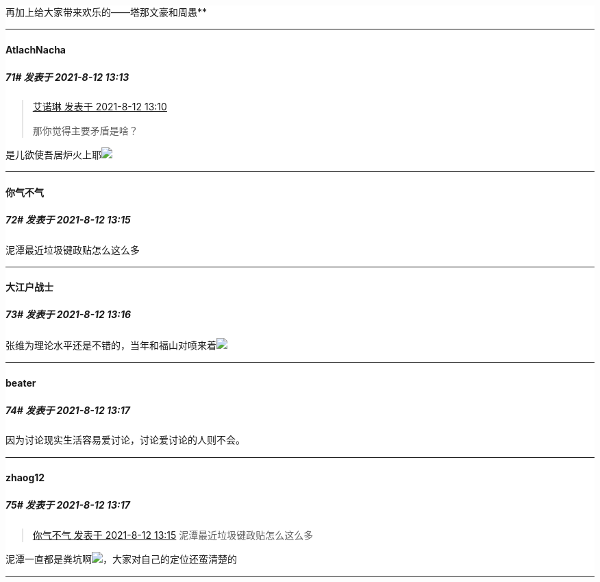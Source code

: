 再加上给大家带来欢乐的——塔那文豪和周愚**


*****

####  AtlachNacha  
##### 71#       发表于 2021-8-12 13:13


<blockquote><a href="httphttps://bbs.saraba1st.com/2b/forum.php?mod=redirect&amp;goto=findpost&amp;pid=52340326&amp;ptid=2020328" target="_blank">艾诺琳 发表于 2021-8-12 13:10</a>

那你觉得主要矛盾是啥？</blockquote>
是儿欲使吾居炉火上耶<img src="https://static.saraba1st.com/image/smiley/face2017/067.png" referrerpolicy="no-referrer">


*****

####  你气不气  
##### 72#       发表于 2021-8-12 13:15


泥潭最近垃圾键政贴怎么这么多


                                               

*****

####  大江户战士  
##### 73#       发表于 2021-8-12 13:16


张维为理论水平还是不错的，当年和福山对喷来着<img src="https://static.saraba1st.com/image/smiley/face2017/067.png" referrerpolicy="no-referrer">


*****

####  beater  
##### 74#       发表于 2021-8-12 13:17


因为讨论现实生活容易爱讨论，讨论爱讨论的人则不会。


*****

####  zhaog12  
##### 75#       发表于 2021-8-12 13:17


<blockquote><a href="httphttps://bbs.saraba1st.com/2b/forum.php?mod=redirect&amp;goto=findpost&amp;pid=52340378&amp;ptid=2020328" target="_blank">你气不气 发表于 2021-8-12 13:15</a>
泥潭最近垃圾键政贴怎么这么多</blockquote>
泥潭一直都是粪坑啊<img src="https://static.saraba1st.com/image/smiley/face2017/068.png" referrerpolicy="no-referrer">，大家对自己的定位还蛮清楚的


*****
